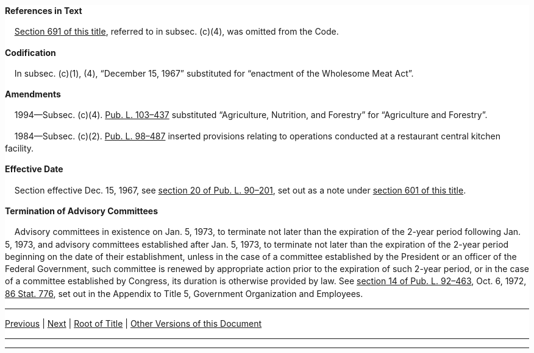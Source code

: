  __References in Text__ 

    [Section 691 of this title][/us/usc/t21/s691], referred to in subsec. (c)(4), was omitted from the Code.

 __Codification__ 

    In subsec. (c)(1), (4), “December 15, 1967” substituted for “enactment of the Wholesome Meat Act”.

 __Amendments__ 

    1994—Subsec. (c)(4). [Pub. L. 103–437][/us/pl/103/437] substituted “Agriculture, Nutrition, and Forestry” for “Agriculture and Forestry”.

    1984—Subsec. (c)(2). [Pub. L. 98–487][/us/pl/98/487] inserted provisions relating to operations conducted at a restaurant central kitchen facility.

 __Effective Date__ 

    Section effective Dec. 15, 1967, see [section 20 of Pub. L. 90–201][/us/pl/90/201/s20], set out as a note under [section 601 of this title][/us/usc/t21/s601].

 __Termination of Advisory Committees__ 

    Advisory committees in existence on Jan. 5, 1973, to terminate not later than the expiration of the 2-year period following Jan. 5, 1973, and advisory committees established after Jan. 5, 1973, to terminate not later than the expiration of the 2-year period beginning on the date of their establishment, unless in the case of a committee established by the President or an officer of the Federal Government, such committee is renewed by appropriate action prior to the expiration of such 2-year period, or in the case of a committee established by Congress, its duration is otherwise provided by law. See [section 14 of Pub. L. 92–463][/us/pl/92/463/s14], Oct. 6, 1972, [86 Stat. 776][/us/stat/86/776], set out in the Appendix to Title 5, Government Organization and Employees.

----------

[Previous](./../../../../..//us/usc/t21/ch12/schIII/m__us_usc_t21_ch12_schIII.md) | [Next](./../../../../..//us/usc/t21/ch12/schIV/m__us_usc_t21_ch12_schIV.md) | [Root of Title](./../../../../../) | [Other Versions of this Document](https://publicdocs.github.io/go/links?ns=uslm&ref=%2Fus%2Fusc%2Ft21%2Fs661)

----------
----------

[/us/usc/t21/s661]: https://publicdocs.github.io/go/links?ns=uslm&ref=%2Fus%2Fusc%2Ft21%2Fs661
[/us/usc/t21/s642]: https://publicdocs.github.io/go/links?ns=uslm&ref=%2Fus%2Fusc%2Ft21%2Fs642
[/us/act/1907-03-04/ch2907]: https://publicdocs.github.io/go/links?ns=uslm&ref=%2Fus%2Fact%2F1907-03-04%2Fch2907
[/us/pl/90/201]: https://publicdocs.github.io/go/links?ns=uslm&ref=%2Fus%2Fpl%2F90%2F201
[/us/stat/81/595]: https://publicdocs.github.io/go/links?ns=uslm&ref=%2Fus%2Fstat%2F81%2F595
[/us/pl/98/487]: https://publicdocs.github.io/go/links?ns=uslm&ref=%2Fus%2Fpl%2F98%2F487
[/us/stat/98/2264]: https://publicdocs.github.io/go/links?ns=uslm&ref=%2Fus%2Fstat%2F98%2F2264
[/us/pl/103/437]: https://publicdocs.github.io/go/links?ns=uslm&ref=%2Fus%2Fpl%2F103%2F437
[/us/stat/108/4588]: https://publicdocs.github.io/go/links?ns=uslm&ref=%2Fus%2Fstat%2F108%2F4588
[/us/usc/t21/s691]: https://publicdocs.github.io/go/links?ns=uslm&ref=%2Fus%2Fusc%2Ft21%2Fs691
[/us/pl/103/437]: https://publicdocs.github.io/go/links?ns=uslm&ref=%2Fus%2Fpl%2F103%2F437
[/us/pl/98/487]: https://publicdocs.github.io/go/links?ns=uslm&ref=%2Fus%2Fpl%2F98%2F487
[/us/pl/90/201/s20]: https://publicdocs.github.io/go/links?ns=uslm&ref=%2Fus%2Fpl%2F90%2F201%2Fs20
[/us/usc/t21/s601]: https://publicdocs.github.io/go/links?ns=uslm&ref=%2Fus%2Fusc%2Ft21%2Fs601
[/us/pl/92/463/s14]: https://publicdocs.github.io/go/links?ns=uslm&ref=%2Fus%2Fpl%2F92%2F463%2Fs14
[/us/stat/86/776]: https://publicdocs.github.io/go/links?ns=uslm&ref=%2Fus%2Fstat%2F86%2F776


